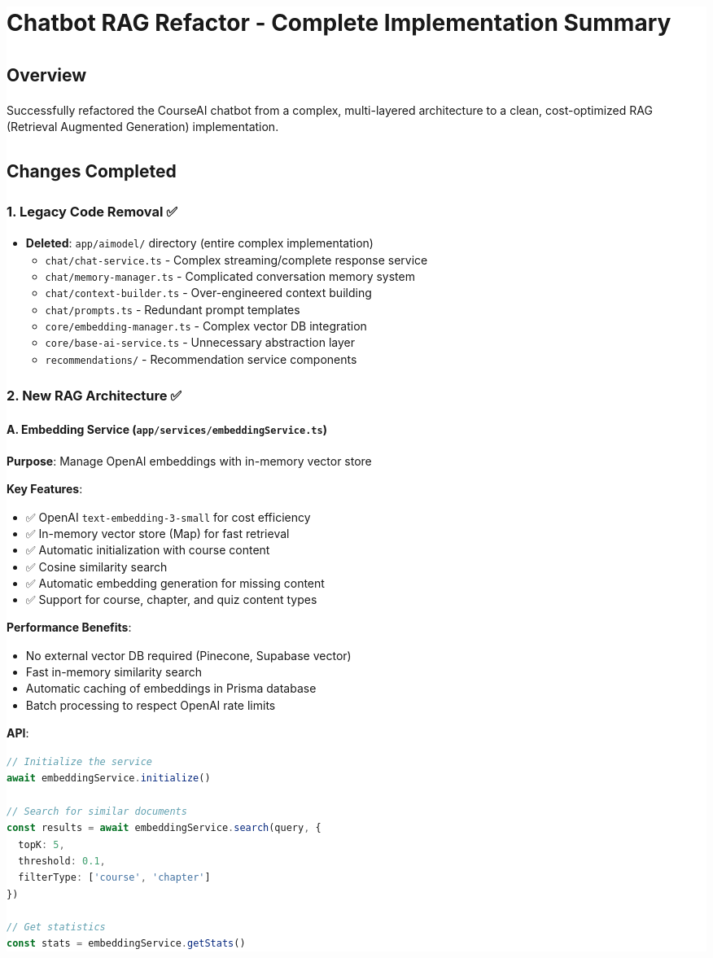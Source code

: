 # Chatbot RAG Refactor - Complete Implementation Summary

## Overview
Successfully refactored the CourseAI chatbot from a complex, multi-layered architecture to a clean, cost-optimized RAG (Retrieval Augmented Generation) implementation.

## Changes Completed

### 1. **Legacy Code Removal** ✅
- **Deleted**: `app/aimodel/` directory (entire complex implementation)
  - `chat/chat-service.ts` - Complex streaming/complete response service
  - `chat/memory-manager.ts` - Complicated conversation memory system
  - `chat/context-builder.ts` - Over-engineered context building
  - `chat/prompts.ts` - Redundant prompt templates
  - `core/embedding-manager.ts` - Complex vector DB integration
  - `core/base-ai-service.ts` - Unnecessary abstraction layer
  - `recommendations/` - Recommendation service components

### 2. **New RAG Architecture** ✅

#### **A. Embedding Service** (`app/services/embeddingService.ts`)
**Purpose**: Manage OpenAI embeddings with in-memory vector store

**Key Features**:
- ✅ OpenAI `text-embedding-3-small` for cost efficiency
- ✅ In-memory vector store (Map) for fast retrieval
- ✅ Automatic initialization with course content
- ✅ Cosine similarity search
- ✅ Automatic embedding generation for missing content
- ✅ Support for course, chapter, and quiz content types

**Performance Benefits**:
- No external vector DB required (Pinecone, Supabase vector)
- Fast in-memory similarity search
- Automatic caching of embeddings in Prisma database
- Batch processing to respect OpenAI rate limits

**API**:
```typescript
// Initialize the service
await embeddingService.initialize()

// Search for similar documents
const results = await embeddingService.search(query, {
  topK: 5,
  threshold: 0.1,
  filterType: ['course', 'chapter']
})

// Get statistics
const stats = embeddingService.getStats()
```
